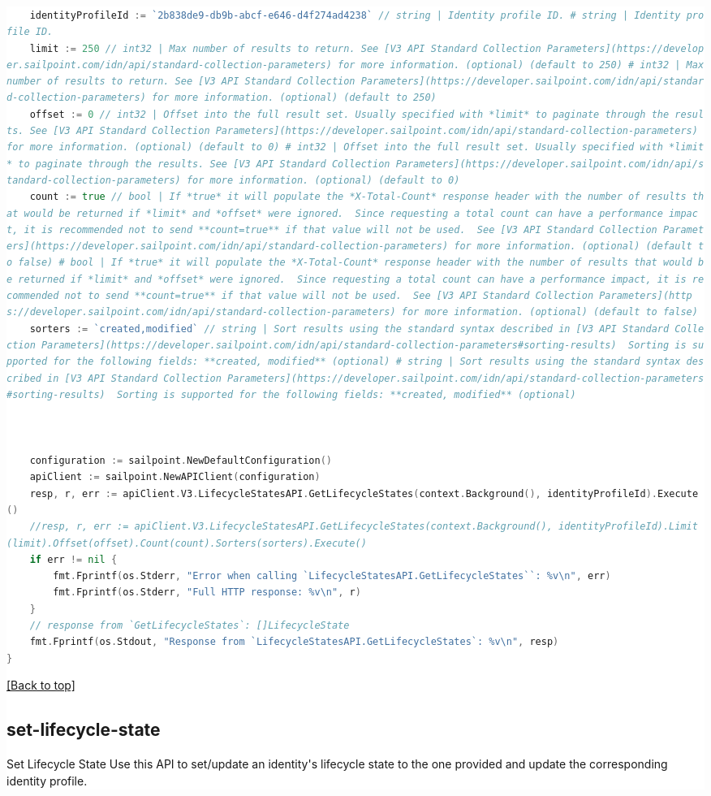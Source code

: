 ```go
    identityProfileId := `2b838de9-db9b-abcf-e646-d4f274ad4238` // string | Identity profile ID. # string | Identity profile ID.
    limit := 250 // int32 | Max number of results to return. See [V3 API Standard Collection Parameters](https://developer.sailpoint.com/idn/api/standard-collection-parameters) for more information. (optional) (default to 250) # int32 | Max number of results to return. See [V3 API Standard Collection Parameters](https://developer.sailpoint.com/idn/api/standard-collection-parameters) for more information. (optional) (default to 250)
    offset := 0 // int32 | Offset into the full result set. Usually specified with *limit* to paginate through the results. See [V3 API Standard Collection Parameters](https://developer.sailpoint.com/idn/api/standard-collection-parameters) for more information. (optional) (default to 0) # int32 | Offset into the full result set. Usually specified with *limit* to paginate through the results. See [V3 API Standard Collection Parameters](https://developer.sailpoint.com/idn/api/standard-collection-parameters) for more information. (optional) (default to 0)
    count := true // bool | If *true* it will populate the *X-Total-Count* response header with the number of results that would be returned if *limit* and *offset* were ignored.  Since requesting a total count can have a performance impact, it is recommended not to send **count=true** if that value will not be used.  See [V3 API Standard Collection Parameters](https://developer.sailpoint.com/idn/api/standard-collection-parameters) for more information. (optional) (default to false) # bool | If *true* it will populate the *X-Total-Count* response header with the number of results that would be returned if *limit* and *offset* were ignored.  Since requesting a total count can have a performance impact, it is recommended not to send **count=true** if that value will not be used.  See [V3 API Standard Collection Parameters](https://developer.sailpoint.com/idn/api/standard-collection-parameters) for more information. (optional) (default to false)
    sorters := `created,modified` // string | Sort results using the standard syntax described in [V3 API Standard Collection Parameters](https://developer.sailpoint.com/idn/api/standard-collection-parameters#sorting-results)  Sorting is supported for the following fields: **created, modified** (optional) # string | Sort results using the standard syntax described in [V3 API Standard Collection Parameters](https://developer.sailpoint.com/idn/api/standard-collection-parameters#sorting-results)  Sorting is supported for the following fields: **created, modified** (optional)

  

	configuration := sailpoint.NewDefaultConfiguration()
	apiClient := sailpoint.NewAPIClient(configuration)
    resp, r, err := apiClient.V3.LifecycleStatesAPI.GetLifecycleStates(context.Background(), identityProfileId).Execute()
	//resp, r, err := apiClient.V3.LifecycleStatesAPI.GetLifecycleStates(context.Background(), identityProfileId).Limit(limit).Offset(offset).Count(count).Sorters(sorters).Execute()
	if err != nil {
		fmt.Fprintf(os.Stderr, "Error when calling `LifecycleStatesAPI.GetLifecycleStates``: %v\n", err)
		fmt.Fprintf(os.Stderr, "Full HTTP response: %v\n", r)
	}
	// response from `GetLifecycleStates`: []LifecycleState
	fmt.Fprintf(os.Stdout, "Response from `LifecycleStatesAPI.GetLifecycleStates`: %v\n", resp)
}
```

[[Back to top]](#)

## set-lifecycle-state
Set Lifecycle State
Use this API to set/update an identity's lifecycle state to the one provided and update the corresponding identity profile.

